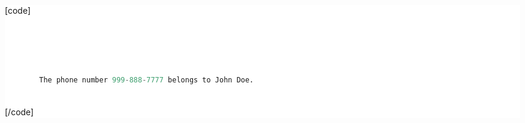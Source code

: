 
[code]
```python




        The phone number 999-888-7777 belongs to John Doe.  
    


```
[/code]


